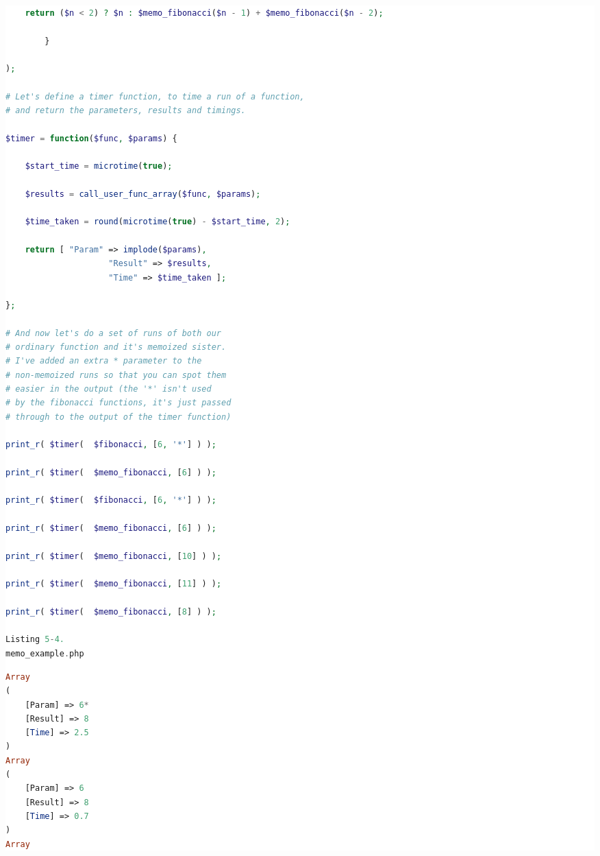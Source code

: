 ```php
    return ($n < 2) ? $n : $memo_fibonacci($n - 1) + $memo_fibonacci($n - 2);

        }

);

# Let's define a timer function, to time a run of a function,
# and return the parameters, results and timings.

$timer = function($func, $params) {

    $start_time = microtime(true);

    $results = call_user_func_array($func, $params);

    $time_taken = round(microtime(true) - $start_time, 2);

    return [ "Param" => implode($params),
                     "Result" => $results,
                     "Time" => $time_taken ];

};

# And now let's do a set of runs of both our
# ordinary function and it's memoized sister.
# I've added an extra * parameter to the
# non-memoized runs so that you can spot them
# easier in the output (the '*' isn't used
# by the fibonacci functions, it's just passed
# through to the output of the timer function)

print_r( $timer(  $fibonacci, [6, '*'] ) );

print_r( $timer(  $memo_fibonacci, [6] ) );

print_r( $timer(  $fibonacci, [6, '*'] ) );

print_r( $timer(  $memo_fibonacci, [6] ) );

print_r( $timer(  $memo_fibonacci, [10] ) );

print_r( $timer(  $memo_fibonacci, [11] ) );

print_r( $timer(  $memo_fibonacci, [8] ) );

Listing 5-4.
memo_example.php

```

```php
Array
(
    [Param] => 6*
    [Result] => 8
    [Time] => 2.5
)
Array
(
    [Param] => 6
    [Result] => 8
    [Time] => 0.7
)
Array
```